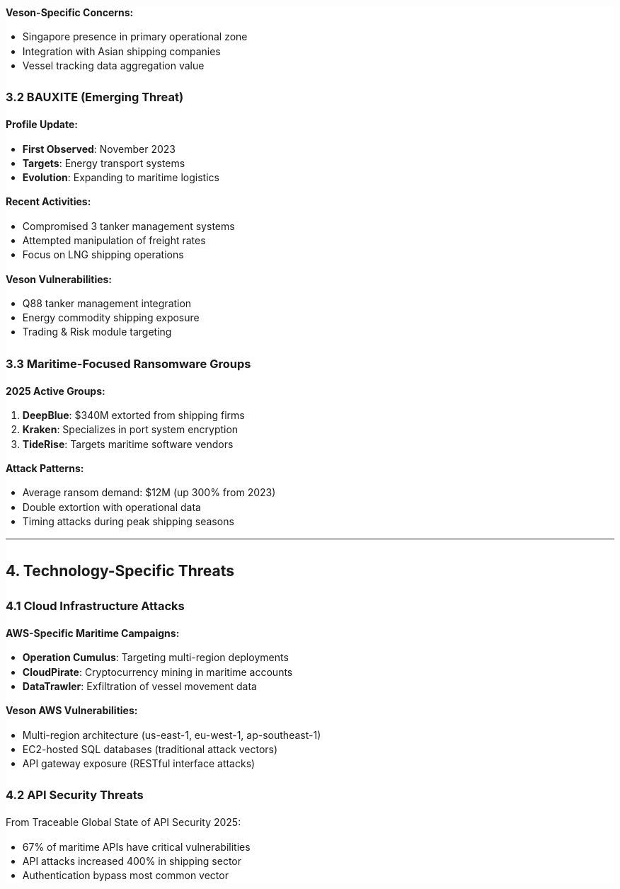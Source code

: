 **Veson-Specific Concerns:**
- Singapore presence in primary operational zone
- Integration with Asian shipping companies
- Vessel tracking data aggregation value

### 3.2 BAUXITE (Emerging Threat)

**Profile Update:**
- **First Observed**: November 2023
- **Targets**: Energy transport systems
- **Evolution**: Expanding to maritime logistics

**Recent Activities:**
- Compromised 3 tanker management systems
- Attempted manipulation of freight rates
- Focus on LNG shipping operations

**Veson Vulnerabilities:**
- Q88 tanker management integration
- Energy commodity shipping exposure
- Trading & Risk module targeting

### 3.3 Maritime-Focused Ransomware Groups

**2025 Active Groups:**
1. **DeepBlue**: $340M extorted from shipping firms
2. **Kraken**: Specializes in port system encryption
3. **TideRise**: Targets maritime software vendors

**Attack Patterns:**
- Average ransom demand: $12M (up 300% from 2023)
- Double extortion with operational data
- Timing attacks during peak shipping seasons

---

## 4. Technology-Specific Threats

### 4.1 Cloud Infrastructure Attacks

**AWS-Specific Maritime Campaigns:**
- **Operation Cumulus**: Targeting multi-region deployments
- **CloudPirate**: Cryptocurrency mining in maritime accounts
- **DataTrawler**: Exfiltration of vessel movement data

**Veson AWS Vulnerabilities:**
- Multi-region architecture (us-east-1, eu-west-1, ap-southeast-1)
- EC2-hosted SQL databases (traditional attack vectors)
- API gateway exposure (RESTful interface attacks)

### 4.2 API Security Threats

From Traceable Global State of API Security 2025:
- 67% of maritime APIs have critical vulnerabilities
- API attacks increased 400% in shipping sector
- Authentication bypass most common vector
